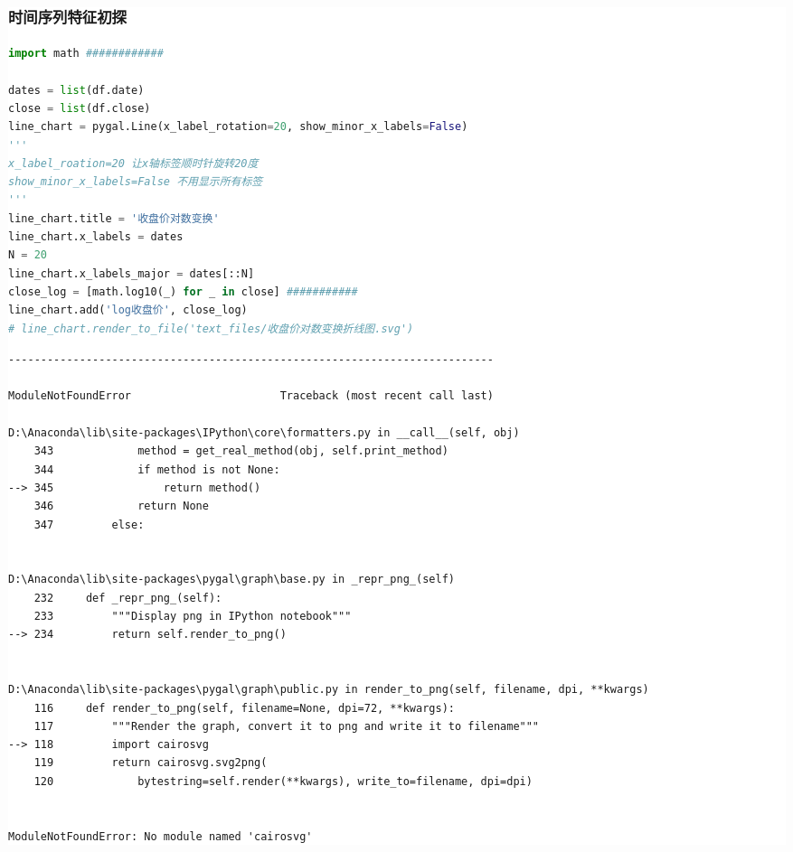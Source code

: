 

### 时间序列特征初探


```python
import math ############

dates = list(df.date)
close = list(df.close)
line_chart = pygal.Line(x_label_rotation=20, show_minor_x_labels=False)
'''
x_label_roation=20 让x轴标签顺时针旋转20度
show_minor_x_labels=False 不用显示所有标签
'''
line_chart.title = '收盘价对数变换'
line_chart.x_labels = dates
N = 20
line_chart.x_labels_major = dates[::N]
close_log = [math.log10(_) for _ in close] ###########
line_chart.add('log收盘价', close_log)
# line_chart.render_to_file('text_files/收盘价对数变换折线图.svg')
```


    ---------------------------------------------------------------------------

    ModuleNotFoundError                       Traceback (most recent call last)

    D:\Anaconda\lib\site-packages\IPython\core\formatters.py in __call__(self, obj)
        343             method = get_real_method(obj, self.print_method)
        344             if method is not None:
    --> 345                 return method()
        346             return None
        347         else:


    D:\Anaconda\lib\site-packages\pygal\graph\base.py in _repr_png_(self)
        232     def _repr_png_(self):
        233         """Display png in IPython notebook"""
    --> 234         return self.render_to_png()


    D:\Anaconda\lib\site-packages\pygal\graph\public.py in render_to_png(self, filename, dpi, **kwargs)
        116     def render_to_png(self, filename=None, dpi=72, **kwargs):
        117         """Render the graph, convert it to png and write it to filename"""
    --> 118         import cairosvg
        119         return cairosvg.svg2png(
        120             bytestring=self.render(**kwargs), write_to=filename, dpi=dpi)


    ModuleNotFoundError: No module named 'cairosvg'




